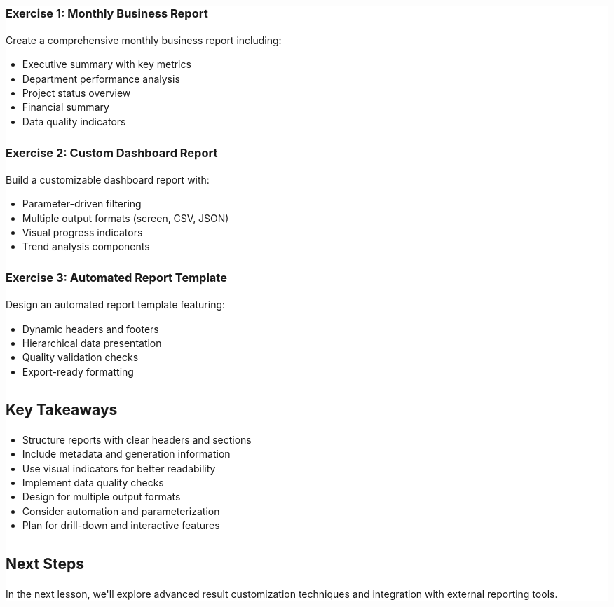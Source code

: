 ### Exercise 1: Monthly Business Report

Create a comprehensive monthly business report including:

- Executive summary with key metrics
- Department performance analysis
- Project status overview
- Financial summary
- Data quality indicators

### Exercise 2: Custom Dashboard Report

Build a customizable dashboard report with:

- Parameter-driven filtering
- Multiple output formats (screen, CSV, JSON)
- Visual progress indicators
- Trend analysis components

### Exercise 3: Automated Report Template

Design an automated report template featuring:

- Dynamic headers and footers
- Hierarchical data presentation
- Quality validation checks
- Export-ready formatting

## Key Takeaways

- Structure reports with clear headers and sections
- Include metadata and generation information
- Use visual indicators for better readability
- Implement data quality checks
- Design for multiple output formats
- Consider automation and parameterization
- Plan for drill-down and interactive features

## Next Steps

In the next lesson, we'll explore advanced result customization techniques and integration with external reporting tools.